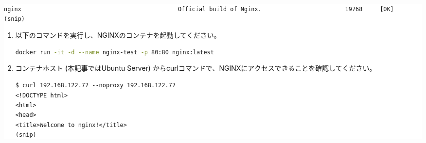    ```
   nginx                                             Official build of Nginx.                        19768     [OK]       
   (snip)
   ```
1. 以下のコマンドを実行し、NGINXのコンテナを起動してください。
   ```sh
   docker run -it -d --name nginx-test -p 80:80 nginx:latest
   ```
1. コンテナホスト (本記事ではUbuntu Server) からcurlコマンドで、NGINXにアクセスできることを確認してください。
   ```
   $ curl 192.168.122.77 --noproxy 192.168.122.77
   <!DOCTYPE html>
   <html>
   <head>
   <title>Welcome to nginx!</title>
   (snip)
   ```
